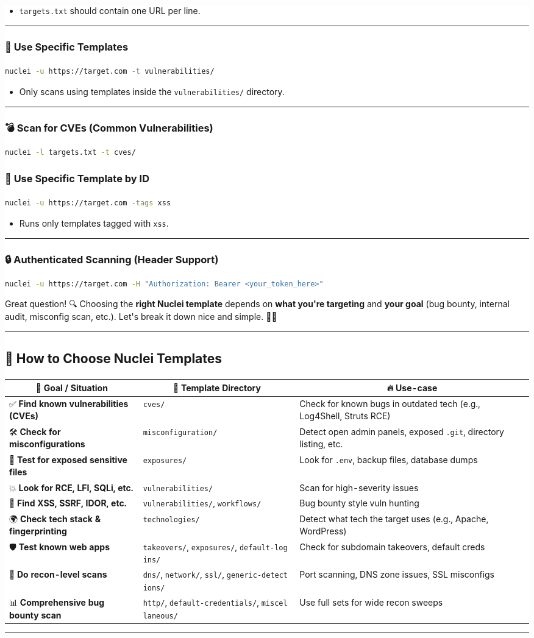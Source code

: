 * `targets.txt` should contain one URL per line.

---

### 📁 **Use Specific Templates**

```bash
nuclei -u https://target.com -t vulnerabilities/
```

* Only scans using templates inside the `vulnerabilities/` directory.

---

### 💣 **Scan for CVEs (Common Vulnerabilities)**

```bash
nuclei -l targets.txt -t cves/
```

### 🧠 **Use Specific Template by ID**

```bash
nuclei -u https://target.com -tags xss
```

* Runs only templates tagged with `xss`.

---

### 🔒 **Authenticated Scanning (Header Support)**

```bash
nuclei -u https://target.com -H "Authorization: Bearer <your_token_here>"
```

Great question! 🔍 Choosing the **right Nuclei template** depends on **what you're targeting** and **your goal** (bug bounty, internal audit, misconfig scan, etc.). Let's break it down nice and simple. 🧠💡

---

## 🧬 **How to Choose Nuclei Templates**

| 🎯 Goal / Situation                      | 📁 Template Directory                             | 🔥 Use-case                                                         |
| ---------------------------------------- | ------------------------------------------------- | ------------------------------------------------------------------- |
| ✅ **Find known vulnerabilities (CVEs)**  | `cves/`                                           | Check for known bugs in outdated tech (e.g., Log4Shell, Struts RCE) |
| 🛠️ **Check for misconfigurations**      | `misconfiguration/`                               | Detect open admin panels, exposed `.git`, directory listing, etc.   |
| 🔐 **Test for exposed sensitive files**  | `exposures/`                                      | Look for `.env`, backup files, database dumps                       |
| 💥 **Look for RCE, LFI, SQLi, etc.**     | `vulnerabilities/`                                | Scan for high-severity issues                                       |
| 🧪 **Find XSS, SSRF, IDOR, etc.**        | `vulnerabilities/`, `workflows/`                  | Bug bounty style vuln hunting                                       |
| 🌍 **Check tech stack & fingerprinting** | `technologies/`                                   | Detect what tech the target uses (e.g., Apache, WordPress)          |
| 🛡️ **Test known web apps**              | `takeovers/`, `exposures/`, `default-logins/`     | Check for subdomain takeovers, default creds                        |
| 🧰 **Do recon-level scans**              | `dns/`, `network/`, `ssl/`, `generic-detections/` | Port scanning, DNS zone issues, SSL misconfigs                      |
| 📊 **Comprehensive bug bounty scan**     | `http/`, `default-credentials/`, `miscellaneous/` | Use full sets for wide recon sweeps                                 |

---